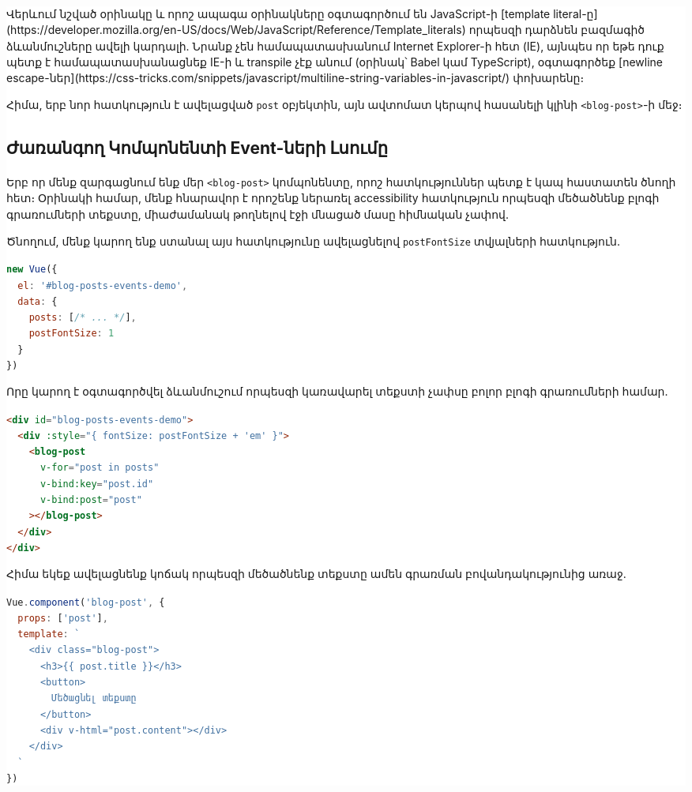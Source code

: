 <p class="tip">Վերևում նշված օրինակը և որոշ ապագա օրինակները օգտագործում են JavaScript-ի [template literal-ը](https://developer.mozilla.org/en-US/docs/Web/JavaScript/Reference/Template_literals) որպեսզի դարձնեն բազմագիծ ձևանմուշները ավելի կարդալի. Նրանք չեն համապատասխանում Internet Explorer-ի հետ (IE), այնպես որ եթե դուք պետք է համապատասխանացնեք IE-ի և transpile չէք անում (օրինակ՝ Babel կամ TypeScript), օգտագործեք [newline escape-ներ](https://css-tricks.com/snippets/javascript/multiline-string-variables-in-javascript/) փոխարենը։</p>

Հիմա, երբ նոր հատկություն է ավելացված `post` օբյեկտին, այն ավտոմատ կերպով հասանելի կլինի `<blog-post>`-ի մեջ։

## Ժառանգող Կոմպոնենտի Event-ների Լսումը

Երբ որ մենք զարգացնում ենք մեր `<blog-post>` կոմպոնենտը, որոշ հատկություններ պետք է կապ հաստատեն ծնողի հետ։ Օրինակի համար, մենք հնարավոր է որոշենք ներառել accessibility հատկություն որպեսզի մեծածնենք բլոգի գրառումների տեքստը, միաժամանակ թողնելով էջի մնացած մասը հիմնական չափով․

Ծնողում, մենք կարող ենք ստանալ այս հատկությունը ավելացնելով `postFontSize` տվյալների հատկություն․

```js
new Vue({
  el: '#blog-posts-events-demo',
  data: {
    posts: [/* ... */],
    postFontSize: 1
  }
})
```

Որը կարող է օգտագործվել ձևանմուշում որպեսզի կառավարել տեքստի չափսը բոլոր բլոգի գրառումների համար․

```html
<div id="blog-posts-events-demo">
  <div :style="{ fontSize: postFontSize + 'em' }">
    <blog-post
      v-for="post in posts"
      v-bind:key="post.id"
      v-bind:post="post"
    ></blog-post>
  </div>
</div>
```

Հիմա եկեք ավելացնենք կոճակ որպեսզի մեծածնենք տեքստը ամեն գրառման բովանդակությունից առաջ․

```js
Vue.component('blog-post', {
  props: ['post'],
  template: `
    <div class="blog-post">
      <h3>{{ post.title }}</h3>
      <button>
        Մեծացնել տեքստը
      </button>
      <div v-html="post.content"></div>
    </div>
  `
})
```
